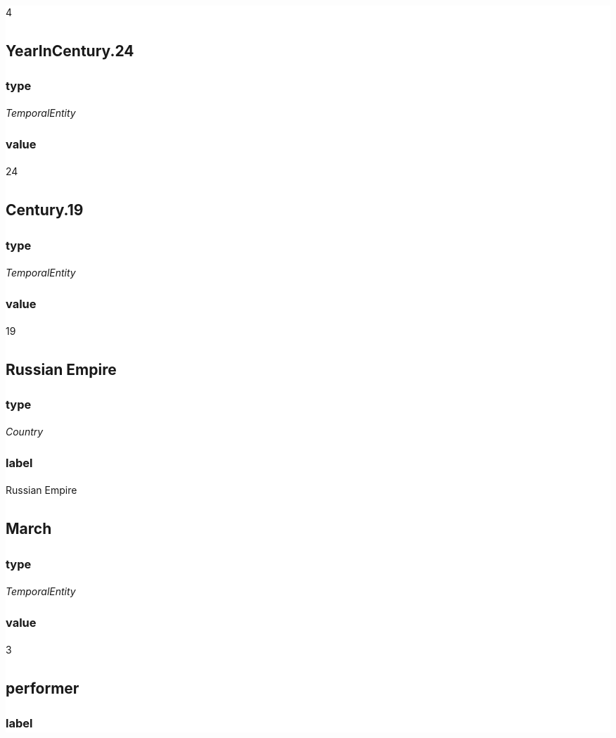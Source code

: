 
4

## YearInCentury.24

### type


*TemporalEntity*

### value


24

## Century.19

### type


*TemporalEntity*

### value


19

## Russian Empire

### type


*Country*

### label


Russian Empire

## March

### type


*TemporalEntity*

### value


3

## performer

### label
